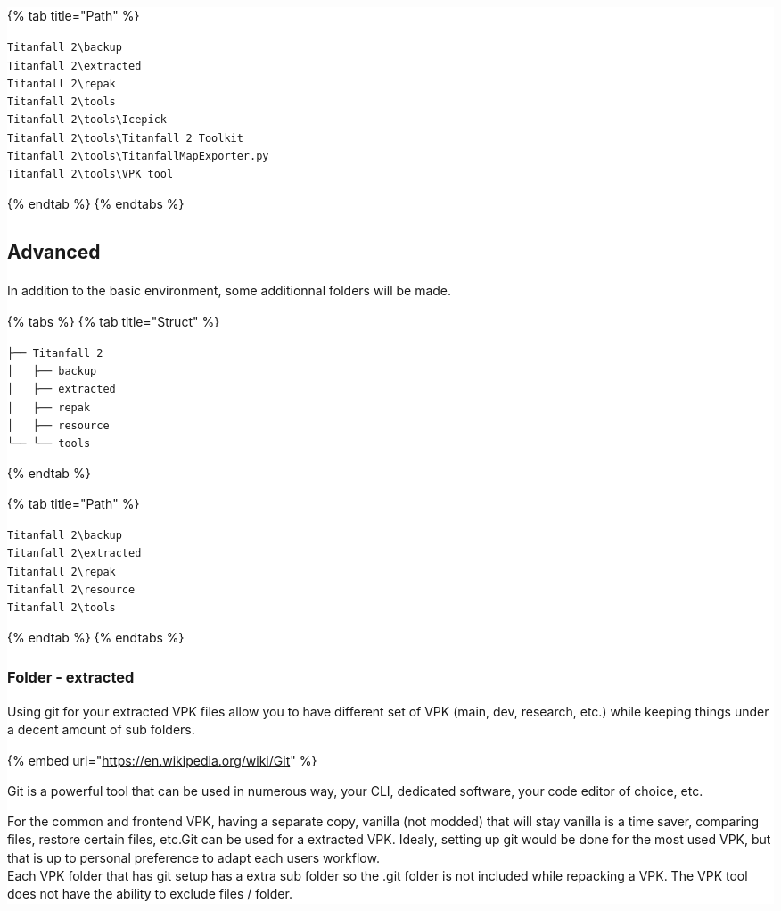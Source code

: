 {% tab title="Path" %}
```
Titanfall 2\backup
Titanfall 2\extracted
Titanfall 2\repak
Titanfall 2\tools
Titanfall 2\tools\Icepick
Titanfall 2\tools\Titanfall 2 Toolkit
Titanfall 2\tools\TitanfallMapExporter.py
Titanfall 2\tools\VPK tool
```
{% endtab %}
{% endtabs %}

## Advanced

In addition to the basic environment, some additionnal folders will be made.

{% tabs %}
{% tab title="Struct" %}
```
├── Titanfall 2
│   ├── backup
│   ├── extracted
│   ├── repak
│   ├── resource
└── └── tools
```
{% endtab %}

{% tab title="Path" %}
```
Titanfall 2\backup
Titanfall 2\extracted
Titanfall 2\repak
Titanfall 2\resource
Titanfall 2\tools
```
{% endtab %}
{% endtabs %}

### Folder - extracted

Using git for your extracted VPK files allow you to have different set of VPK (main, dev, research, etc.) while keeping things under a decent amount of sub folders.

{% embed url="https://en.wikipedia.org/wiki/Git" %}

Git is a powerful tool that can be used in numerous way, your CLI, dedicated software, your code editor of choice, etc.

For the common and frontend VPK, having a separate copy, vanilla (not modded) that will stay vanilla is a time saver, comparing files, restore certain files, etc.Git can be used for a extracted VPK. Idealy, setting up git would be done for the most used VPK, but that is up to personal preference to adapt each users workflow.\
Each VPK folder that has git setup has a extra sub folder so the .git folder is not included while repacking a VPK. The VPK tool does not have the ability to exclude files / folder.
